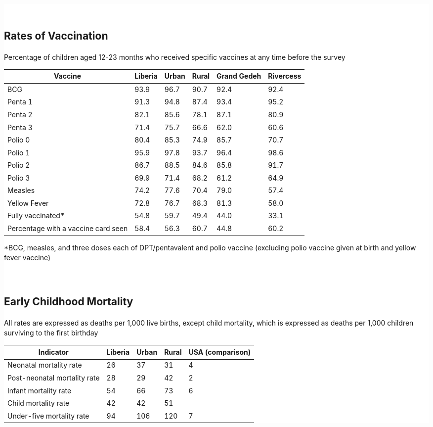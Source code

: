 <br>

Rates of Vaccination
--------------------

Percentage of children aged 12-23 months who received specific vaccines at any time before the survey

| Vaccine                                   | Liberia | Urban | Rural | Grand Gedeh | Rivercess |
|-------------------------------------------|---------|-------|-------|-------------|-----------|
| BCG                                       | 93.9    | 96.7  | 90.7  | 92.4        | 92.4      |
| Penta 1	                            | 91.3    | 94.8  | 87.4  | 93.4        | 95.2      |
| Penta 2	                            | 82.1    | 85.6  | 78.1  | 87.1        | 80.9      |
| Penta 3	                            | 71.4    | 75.7  | 66.6  | 62.0        | 60.6      |
| Polio 0	                            | 80.4    | 85.3  | 74.9  | 85.7        | 70.7      |
| Polio 1	                            | 95.9    | 97.8  | 93.7  | 96.4        | 98.6      |
| Polio 2	                            | 86.7    | 88.5  | 84.6  | 85.8        | 91.7      |
| Polio 3	                            | 69.9    | 71.4  | 68.2  | 61.2        | 64.9      |
| Measles                                   | 74.2    | 77.6  | 70.4  | 79.0        | 57.4      |
| Yellow Fever                              | 72.8    | 76.7  | 68.3  | 81.3        | 58.0      |
| Fully vaccinated*                         | 54.8    | 59.7  | 49.4  | 44.0        | 33.1      |
| Percentage with a vaccine card seen       | 58.4    | 56.3  | 60.7  | 44.8        | 60.2      |

*BCG, measles, and three doses each of DPT/pentavalent and polio vaccine (excluding polio vaccine given at birth and 
yellow fever vaccine)

<br>

Early Childhood Mortality
-------------------------

All rates are expressed as deaths per 1,000 live births, except child mortality, which is expressed as deaths per 1,000 
children surviving to the first birthday

| Indicator                     | Liberia | Urban | Rural | USA (comparison) |
|-------------------------------|---------|-------|-------|------------------|
| Neonatal mortality rate       | 26	  | 37	  | 31	  | 4                |
| Post-neonatal mortality rate	| 28	  | 29	  | 42	  | 2                |
| Infant mortality rate         | 54	  | 66	  | 73	  | 6                |
| Child mortality rate          | 42	  | 42	  | 51	  | &nbsp;           |
| Under-five mortality rate	| 94	  | 106	  | 120	  | 7                |
